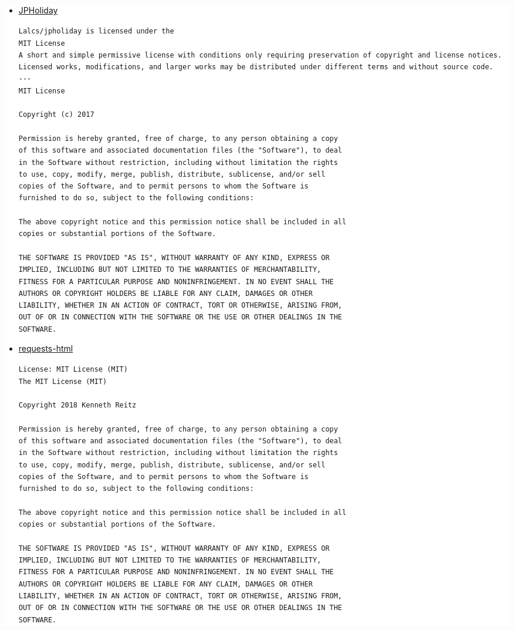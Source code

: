   - [JPHoliday](https://github.com/Lalcs/jpholiday)
    ```
    Lalcs/jpholiday is licensed under the
    MIT License
    A short and simple permissive license with conditions only requiring preservation of copyright and license notices. Licensed works, modifications, and larger works may be distributed under different terms and without source code.
    ---
    MIT License
    
    Copyright (c) 2017 
    
    Permission is hereby granted, free of charge, to any person obtaining a copy
    of this software and associated documentation files (the "Software"), to deal
    in the Software without restriction, including without limitation the rights
    to use, copy, modify, merge, publish, distribute, sublicense, and/or sell
    copies of the Software, and to permit persons to whom the Software is
    furnished to do so, subject to the following conditions:
    
    The above copyright notice and this permission notice shall be included in all
    copies or substantial portions of the Software.
    
    THE SOFTWARE IS PROVIDED "AS IS", WITHOUT WARRANTY OF ANY KIND, EXPRESS OR
    IMPLIED, INCLUDING BUT NOT LIMITED TO THE WARRANTIES OF MERCHANTABILITY,
    FITNESS FOR A PARTICULAR PURPOSE AND NONINFRINGEMENT. IN NO EVENT SHALL THE
    AUTHORS OR COPYRIGHT HOLDERS BE LIABLE FOR ANY CLAIM, DAMAGES OR OTHER
    LIABILITY, WHETHER IN AN ACTION OF CONTRACT, TORT OR OTHERWISE, ARISING FROM,
    OUT OF OR IN CONNECTION WITH THE SOFTWARE OR THE USE OR OTHER DEALINGS IN THE
    SOFTWARE.
    ```

  - [requests-html](https://pypi.org/project/requests-html/)
    ```
    License: MIT License (MIT)
    The MIT License (MIT)
    
    Copyright 2018 Kenneth Reitz
    
    Permission is hereby granted, free of charge, to any person obtaining a copy
    of this software and associated documentation files (the "Software"), to deal
    in the Software without restriction, including without limitation the rights
    to use, copy, modify, merge, publish, distribute, sublicense, and/or sell
    copies of the Software, and to permit persons to whom the Software is
    furnished to do so, subject to the following conditions:
    
    The above copyright notice and this permission notice shall be included in all
    copies or substantial portions of the Software.
    
    THE SOFTWARE IS PROVIDED "AS IS", WITHOUT WARRANTY OF ANY KIND, EXPRESS OR
    IMPLIED, INCLUDING BUT NOT LIMITED TO THE WARRANTIES OF MERCHANTABILITY,
    FITNESS FOR A PARTICULAR PURPOSE AND NONINFRINGEMENT. IN NO EVENT SHALL THE
    AUTHORS OR COPYRIGHT HOLDERS BE LIABLE FOR ANY CLAIM, DAMAGES OR OTHER
    LIABILITY, WHETHER IN AN ACTION OF CONTRACT, TORT OR OTHERWISE, ARISING FROM,
    OUT OF OR IN CONNECTION WITH THE SOFTWARE OR THE USE OR OTHER DEALINGS IN THE
    SOFTWARE.
    ```
